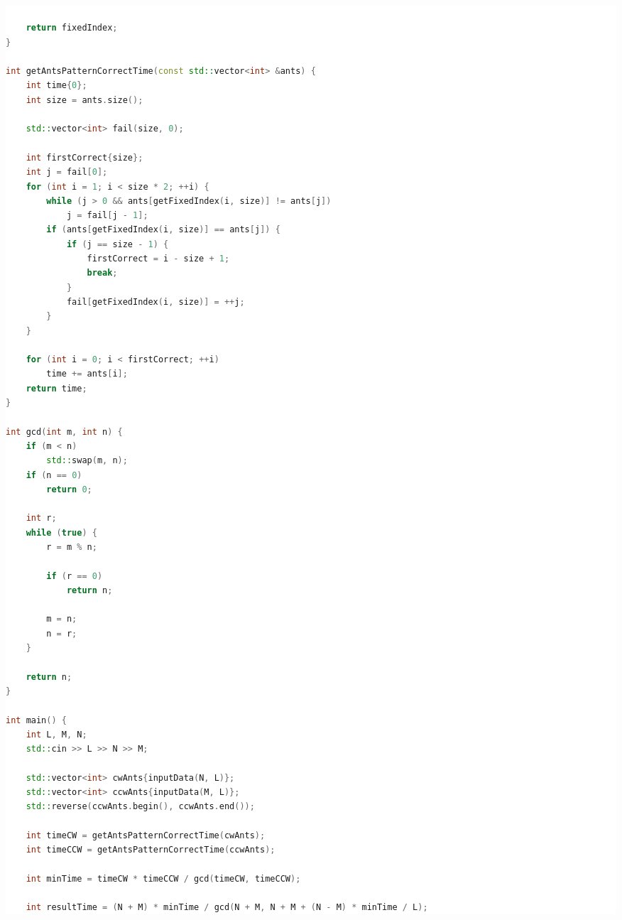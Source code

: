 ```c++

    return fixedIndex;
}

int getAntsPatternCorrectTime(const std::vector<int> &ants) {
    int time{0};
    int size = ants.size();

    std::vector<int> fail(size, 0);

    int firstCorrect{size};
    int j = fail[0];
    for (int i = 1; i < size * 2; ++i) {
        while (j > 0 && ants[getFixedIndex(i, size)] != ants[j])
            j = fail[j - 1];
        if (ants[getFixedIndex(i, size)] == ants[j]) {
            if (j == size - 1) {
                firstCorrect = i - size + 1;
                break;
            }
            fail[getFixedIndex(i, size)] = ++j;
        }
    }

    for (int i = 0; i < firstCorrect; ++i)
        time += ants[i];
    return time;
}

int gcd(int m, int n) {
    if (m < n)
        std::swap(m, n);
    if (n == 0)
        return 0;

    int r;
    while (true) {
        r = m % n;

        if (r == 0)
            return n;

        m = n;
        n = r;
    }

    return n;
}

int main() {
    int L, M, N;
    std::cin >> L >> N >> M;

    std::vector<int> cwAnts{inputData(N, L)};
    std::vector<int> ccwAnts{inputData(M, L)};
    std::reverse(ccwAnts.begin(), ccwAnts.end());

    int timeCW = getAntsPatternCorrectTime(cwAnts);
    int timeCCW = getAntsPatternCorrectTime(ccwAnts);

    int minTime = timeCW * timeCCW / gcd(timeCW, timeCCW);

    int resultTime = (N + M) * minTime / gcd(N + M, N + M + (N - M) * minTime / L);
```